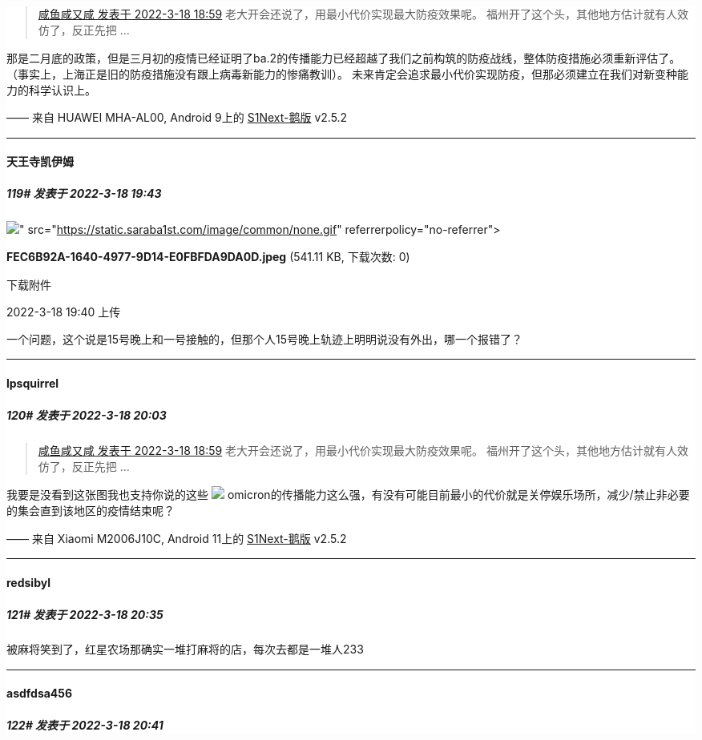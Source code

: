 <blockquote><a href="httphttps://bbs.saraba1st.com/2b/forum.php?mod=redirect&amp;goto=findpost&amp;pid=55095510&amp;ptid=2057668" target="_blank">咸鱼咸又咸 发表于 2022-3-18 18:59</a>
老大开会还说了，用最小代价实现最大防疫效果呢。
福州开了这个头，其他地方估计就有人效仿了，反正先把 ...</blockquote>
那是二月底的政策，但是三月初的疫情已经证明了ba.2的传播能力已经超越了我们之前构筑的防疫战线，整体防疫措施必须重新评估了。（事实上，上海正是旧的防疫措施没有跟上病毒新能力的惨痛教训）。
未来肯定会追求最小代价实现防疫，但那必须建立在我们对新变种能力的科学认识上。

—— 来自 HUAWEI MHA-AL00, Android 9上的 [S1Next-鹅版](https://github.com/ykrank/S1-Next/releases) v2.5.2



*****

####  天王寺凯伊姆  
##### 119#       发表于 2022-3-18 19:43

<img src="https://img.saraba1st.com/forum/202203/18/194049q54k1d3m5ydysd4m.jpeg" referrerpolicy="no-referrer">" src="https://static.saraba1st.com/image/common/none.gif" referrerpolicy="no-referrer">

<strong>FEC6B92A-1640-4977-9D14-E0FBFDA9DA0D.jpeg</strong> (541.11 KB, 下载次数: 0)

下载附件

2022-3-18 19:40 上传

一个问题，这个说是15号晚上和一号接触的，但那个人15号晚上轨迹上明明说没有外出，哪一个报错了？



*****

####  lpsquirrel  
##### 120#       发表于 2022-3-18 20:03

<blockquote><a href="httphttps://bbs.saraba1st.com/2b/forum.php?mod=redirect&amp;goto=findpost&amp;pid=55095510&amp;ptid=2057668" target="_blank">咸鱼咸又咸 发表于 2022-3-18 18:59</a>
老大开会还说了，用最小代价实现最大防疫效果呢。
福州开了这个头，其他地方估计就有人效仿了，反正先把 ...</blockquote>
我要是没看到这张图我也支持你说的这些
<img src="https://p.sda1.dev/5/0ed9d8d0d302aef949a43b2ccba8aa4b/IMG_CMP_238212325.png" referrerpolicy="no-referrer">
omicron的传播能力这么强，有没有可能目前最小的代价就是关停娱乐场所，减少/禁止非必要的集会直到该地区的疫情结束呢？

—— 来自 Xiaomi M2006J10C, Android 11上的 [S1Next-鹅版](https://github.com/ykrank/S1-Next/releases) v2.5.2



*****

####  redsibyl  
##### 121#       发表于 2022-3-18 20:35

被麻将笑到了，红星农场那确实一堆打麻将的店，每次去都是一堆人233

*****

####  asdfdsa456  
##### 122#       发表于 2022-3-18 20:41
